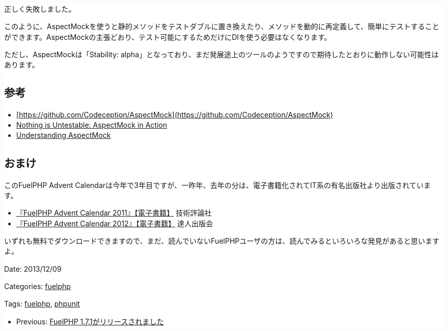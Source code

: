 正しく失敗しました。

このように、AspectMockを使うと静的メソッドをテストダブルに置き換えたり、メソッドを動的に再定義して、簡単にテストすることができます。AspectMockの主張どおり、テスト可能にするためだけにDIを使う必要はなくなります。

ただし、AspectMockは「Stability: alpha」となっており、まだ発展途上のツールのようですので期待したとおりに動作しない可能性はあります。

参考
----

-   [https://github.com/Codeception/AspectMock](https://github.com/Codeception/AspectMock)
-   [Nothing is Untestable: AspectMock in Action](http://codeception.com/07-31-2013/nothing-is-untestable-aspect-mock.html)
-   [Understanding AspectMock](http://codeception.com/09-13-2013/understanding-aspectmock.html)

おまけ
------

このFuelPHP Advent Calendarは今年で3年目ですが、一昨年、去年の分は、電子書籍化されてIT系の有名出版社より出版されています。

-   [『FuelPHP Advent Calendar 2011』【電子書籍】](https://gihyo.jp/dp/sp/advent2011/G11C13) 技術評論社
-   [『FuelPHP Advent Calendar 2012』【電子書籍】](http://tatsu-zine.com/books/fuelphpadvent2012) 達人出版会

いずれも無料でダウンロードできますので、まだ、読んでいないFuelPHPユーザの方は、読んでみるといろいろな発見があると思いますよ。

Date: 2013/12/09

Categories: [fuelphp](/blog/categories/fuelphp)

Tags: [fuelphp](/blog/tags/fuelphp), [phpunit](/blog/tags/phpunit)

-   Previous: [FuelPHP 1.7.1がリリースされました](/blog/2013/12/03/fuelphp-1-7-1 "FuelPHP 1.7.1がリリースされました")

